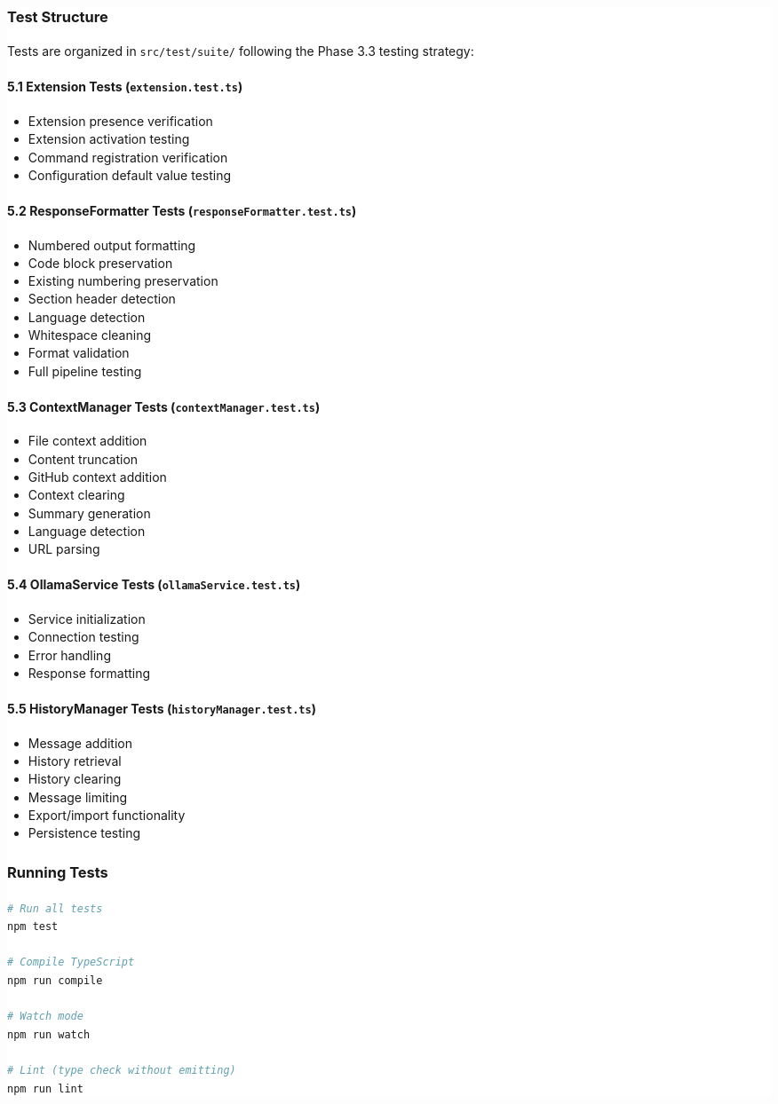 ### Test Structure

Tests are organized in `src/test/suite/` following the Phase 3.3 testing strategy:

#### 5.1 Extension Tests (`extension.test.ts`)
- Extension presence verification
- Extension activation testing
- Command registration verification
- Configuration default value testing

#### 5.2 ResponseFormatter Tests (`responseFormatter.test.ts`)
- Numbered output formatting
- Code block preservation
- Existing numbering preservation
- Section header detection
- Language detection
- Whitespace cleaning
- Format validation
- Full pipeline testing

#### 5.3 ContextManager Tests (`contextManager.test.ts`)
- File context addition
- Content truncation
- GitHub context addition
- Context clearing
- Summary generation
- Language detection
- URL parsing

#### 5.4 OllamaService Tests (`ollamaService.test.ts`)
- Service initialization
- Connection testing
- Error handling
- Response formatting

#### 5.5 HistoryManager Tests (`historyManager.test.ts`)
- Message addition
- History retrieval
- History clearing
- Message limiting
- Export/import functionality
- Persistence testing

### Running Tests

```bash
# Run all tests
npm test

# Compile TypeScript
npm run compile

# Watch mode
npm run watch

# Lint (type check without emitting)
npm run lint
```
